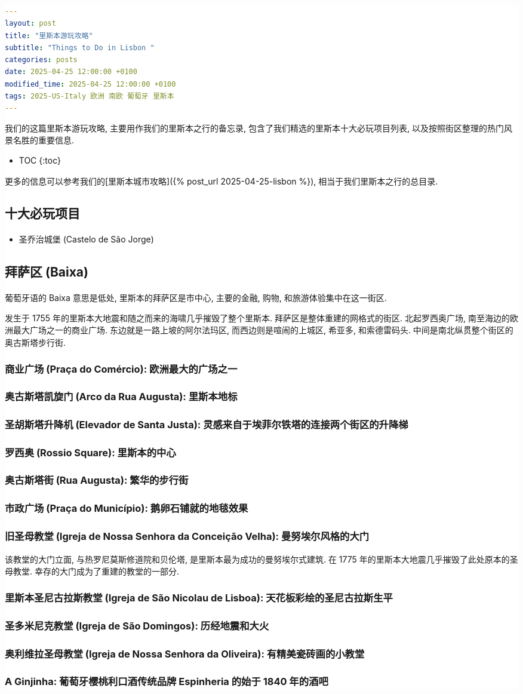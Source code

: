 ```yaml
---
layout: post
title: "里斯本游玩攻略"
subtitle: "Things to Do in Lisbon "
categories: posts
date: 2025-04-25 12:00:00 +0100
modified_time: 2025-04-25 12:00:00 +0100
tags: 2025-US-Italy 欧洲 南欧 葡萄牙 里斯本
---
```


我们的这篇里斯本游玩攻略, 主要用作我们的里斯本之行的备忘录, 包含了我们精选的里斯本十大必玩项目列表, 以及按照街区整理的热门风景名胜的重要信息.

* TOC
{:toc}

更多的信息可以参考我们的[里斯本城市攻略]({% post_url 2025-04-25-lisbon %}), 相当于我们里斯本之行的总目录.

## 十大必玩项目

* 圣乔治城堡 (Castelo de São Jorge)

## 拜萨区 (Baixa)

葡萄牙语的 Baixa 意思是低处, 里斯本的拜萨区是市中心, 主要的金融, 购物, 和旅游体验集中在这一街区.

发生于 1755 年的里斯本大地震和随之而来的海啸几乎摧毁了整个里斯本. 拜萨区是整体重建的网格式的街区. 北起罗西奥广场, 南至海边的欧洲最大广场之一的商业广场. 东边就是一路上坡的阿尔法玛区, 而西边则是喧闹的上城区, 希亚多, 和索德雷码头. 中间是南北纵贯整个街区的奥古斯塔步行街.

### 商业广场 (Praça do Comércio): 欧洲最大的广场之一
### 奥古斯塔凯旋门 (Arco da Rua Augusta): 里斯本地标
### 圣胡斯塔升降机 (Elevador de Santa Justa): 灵感来自于埃菲尔铁塔的连接两个街区的升降梯
### 罗西奥 (Rossio Square): 里斯本的中心
### 奥古斯塔街 (Rua Augusta): 繁华的步行街
### 市政广场 (Praça do Município): 鹅卵石铺就的地毯效果

### 旧圣母教堂 (Igreja de Nossa Senhora da Conceição Velha): 曼努埃尔风格的大门

该教堂的大门立面, 与热罗尼莫斯修道院和贝伦塔, 是里斯本最为成功的曼努埃尔式建筑. 在 1775 年的里斯本大地震几乎摧毁了此处原本的圣母教堂. 幸存的大门成为了重建的教堂的一部分.

### 里斯本圣尼古拉斯教堂 (Igreja de São Nicolau de Lisboa): 天花板彩绘的圣尼古拉斯生平
### 圣多米尼克教堂 (Igreja de São Domingos): 历经地震和大火
### 奥利维拉圣母教堂 (Igreja de Nossa Senhora da Oliveira): 有精美瓷砖画的小教堂
### A Ginjinha: 葡萄牙樱桃利口酒传统品牌 Espinheria 的始于 1840 年的酒吧
